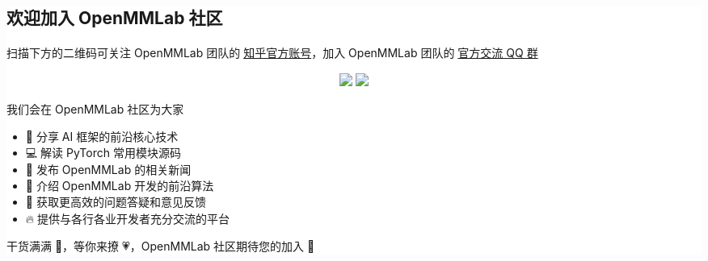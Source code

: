 ## 欢迎加入 OpenMMLab 社区

扫描下方的二维码可关注 OpenMMLab 团队的 [知乎官方账号](https://www.zhihu.com/people/openmmlab)，加入 OpenMMLab 团队的 [官方交流 QQ 群](https://jq.qq.com/?_wv=1027&k=aCvMxdr3)

<div align="center">
<img src="https://user-images.githubusercontent.com/22982797/115827101-66874200-a43e-11eb-9abf-831094c27ef4.JPG" height="400" />  <img src="https://user-images.githubusercontent.com/22982797/115827162-7c950280-a43e-11eb-8270-2f2ce7e79f93.JPG" height="400" />
</div>

我们会在 OpenMMLab 社区为大家

- 📢 分享 AI 框架的前沿核心技术
- 💻 解读 PyTorch 常用模块源码
- 📰 发布 OpenMMLab 的相关新闻
- 🚀 介绍 OpenMMLab 开发的前沿算法
- 🏃 获取更高效的问题答疑和意见反馈
- 🔥 提供与各行各业开发者充分交流的平台

干货满满 📘，等你来撩 💗，OpenMMLab 社区期待您的加入 👬
